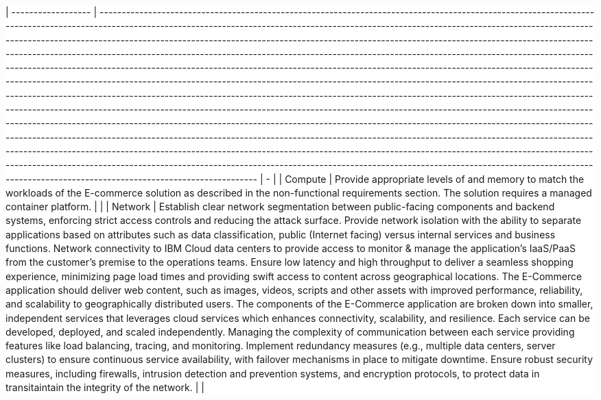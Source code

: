 | ------------------ | ------------------------------------------------------------------------------------------------------------------------------------------------------------------------------------------------------------------------------------------------------------------------------------------------------------------------------------------------------------------------------------------------------------------------------------------------------------------------------------------------------------------------------------------------------------------------------------------------------------------------------------------------------------------------------------------------------------------------------------------------------------------------------------------------------------------------------------------------------------------------------------------------------------------------------------------------------------------------------------------------------------------------------------------------------------------------------------------------------------------------------------------------------------------------------------------------------------------------------------------------------------------------------------------------------------------------------------------------------------------------------------------------------------------------------------------------------------------------------------------------------------------------------------------------------------------------------------------------------------------------------------------------------------------------------------------------ | - |
| Compute            | Provide appropriate levels of and memory to match the workloads of the E-commerce solution as described in the non-functional requirements section. The solution requires a managed container platform.                                                                                                                                                                                                                                                                                                                                                                                                                                                                                                                                                                                                                                                                                                                                                                                                                                                                                                                                                                                                                                                                                                                                                                                                                                                                                                                                                                                                                                                                                          |  |
| Network            | Establish clear network segmentation between public-facing components and backend systems, enforcing strict access controls and reducing the attack surface. Provide network isolation with the ability to separate applications based on attributes such as data classification, public (Internet facing) versus internal services and business functions. Network connectivity to IBM Cloud data centers to provide access to monitor & manage the application’s IaaS/PaaS from the customer’s premise to the operations teams. Ensure low latency and high throughput to deliver a seamless shopping experience, minimizing page load times and providing swift access to content across geographical locations. The E-Commerce application should deliver web content, such as images, videos, scripts and other assets with improved performance, reliability, and scalability to geographically distributed users. The components of the E-Commerce application are broken down into smaller, independent services that leverages cloud services which enhances connectivity, scalability, and resilience. Each service can be developed, deployed, and scaled independently. Managing the complexity of communication between each service providing features like load balancing, tracing, and monitoring. Implement redundancy measures (e.g., multiple data centers, server clusters) to ensure continuous service availability, with failover mechanisms in place to mitigate downtime. Ensure robust security measures, including firewalls, intrusion detection and prevention systems, and encryption protocols, to protect data in transitaintain the integrity of the network. |  |